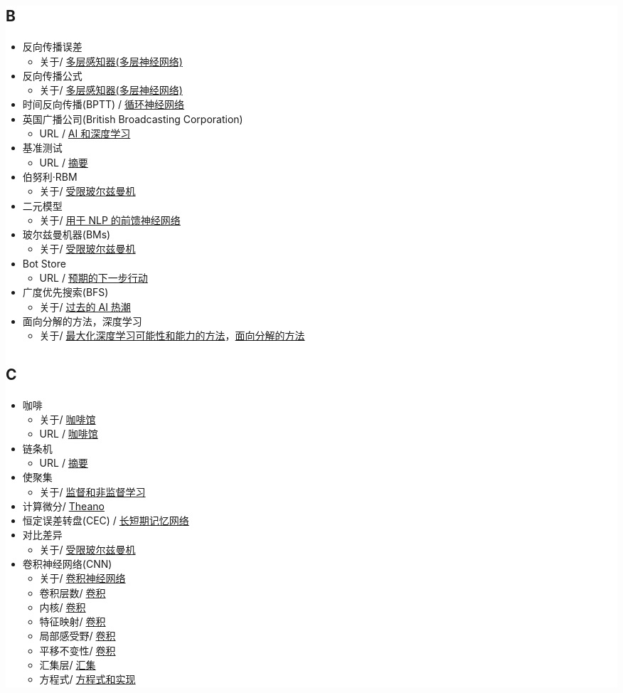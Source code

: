 

## B

*   反向传播误差
    *   关于/ [多层感知器(多层神经网络)](part0022_split_000.html#KVCC2-39437f1d2f624cb5b197ebc27900db65 "Multi-layer perceptrons (multi-layer neural networks)")
*   反向传播公式
    *   关于/ [多层感知器(多层神经网络)](part0022_split_000.html#KVCC2-39437f1d2f624cb5b197ebc27900db65 "Multi-layer perceptrons (multi-layer neural networks)")
*   时间反向传播(BPTT) / [循环神经网络](part0037_split_000.html#1394Q2-39437f1d2f624cb5b197ebc27900db65 "Recurrent neural networks")
*   英国广播公司(British Broadcasting Corporation)
    *   URL / [AI 和深度学习](part0016.html#F8902-39437f1d2f624cb5b197ebc27900db65 "AI and deep learning")
*   基准测试
    *   URL / [摘要](part0044.html#19UOO1-39437f1d2f624cb5b197ebc27900db65 "Summary")
*   伯努利·RBM
    *   关于/ [受限玻尔兹曼机](part0026_split_000.html#OPEK2-39437f1d2f624cb5b197ebc27900db65 "Restricted Boltzmann machines")
*   二元模型
    *   关于/ [用于 NLP 的前馈神经网络](part0037_split_000.html#1394Q2-39437f1d2f624cb5b197ebc27900db65 "Feed-forward neural networks for NLP")
*   玻尔兹曼机器(BMs)
    *   关于/ [受限玻尔兹曼机](part0026_split_000.html#OPEK2-39437f1d2f624cb5b197ebc27900db65 "Restricted Boltzmann machines")
*   Bot Store
    *   URL / [预期的下一步行动](part0046.html#1BRPS2-39437f1d2f624cb5b197ebc27900db65 "Expected next actions")
*   广度优先搜索(BFS)
    *   关于/ [过去的 AI 热潮](part0014_split_000.html#DB7S2-39437f1d2f624cb5b197ebc27900db65 "AI booms in the past")
*   面向分解的方法，深度学习
    *   关于/ [最大化深度学习可能性和能力的方法](part0039_split_000.html#1565U2-39437f1d2f624cb5b197ebc27900db65 "The approaches to maximizing deep learning possibilities and abilities")，[面向分解的方法](part0039_split_000.html#1565U2-39437f1d2f624cb5b197ebc27900db65 "Breakdown-oriented approach")



## C

*   咖啡
    *   关于/ [咖啡馆](part0043.html#190861-39437f1d2f624cb5b197ebc27900db65 "Caffe")
    *   URL / [咖啡馆](part0043.html#190861-39437f1d2f624cb5b197ebc27900db65 "Caffe")
*   链条机
    *   URL / [摘要](part0044.html#19UOO1-39437f1d2f624cb5b197ebc27900db65 "Summary")
*   使聚集
    *   关于/ [监督和非监督学习](part0020_split_000.html#J2B82-39437f1d2f624cb5b197ebc27900db65 "Supervised and unsupervised learning")
*   计算微分/ [Theano](part0041_split_000.html#173722-39437f1d2f624cb5b197ebc27900db65 "Theano")
*   恒定误差转盘(CEC) / [长短期记忆网络](part0037_split_000.html#1394Q2-39437f1d2f624cb5b197ebc27900db65 "Long short term memory networks")
*   对比差异
    *   关于/ [受限玻尔兹曼机](part0026_split_000.html#OPEK2-39437f1d2f624cb5b197ebc27900db65 "Restricted Boltzmann machines")
*   卷积神经网络(CNN)
    *   关于/ [卷积神经网络](part0030_split_000.html#SJGS2-39437f1d2f624cb5b197ebc27900db65 "Convolutional neural networks")
    *   卷积层数/ [卷积](part0030_split_000.html#SJGS2-39437f1d2f624cb5b197ebc27900db65 "Convolution")
    *   内核/ [卷积](part0030_split_000.html#SJGS2-39437f1d2f624cb5b197ebc27900db65 "Convolution")
    *   特征映射/ [卷积](part0030_split_000.html#SJGS2-39437f1d2f624cb5b197ebc27900db65 "Convolution")
    *   局部感受野/ [卷积](part0030_split_000.html#SJGS2-39437f1d2f624cb5b197ebc27900db65 "Convolution")
    *   平移不变性/ [卷积](part0030_split_000.html#SJGS2-39437f1d2f624cb5b197ebc27900db65 "Convolution")
    *   汇集层/ [汇集](part0030_split_000.html#SJGS2-39437f1d2f624cb5b197ebc27900db65 "Pooling")
    *   方程式/ [方程式和实现](part0030_split_000.html#SJGS2-39437f1d2f624cb5b197ebc27900db65 "Equations and implementations")